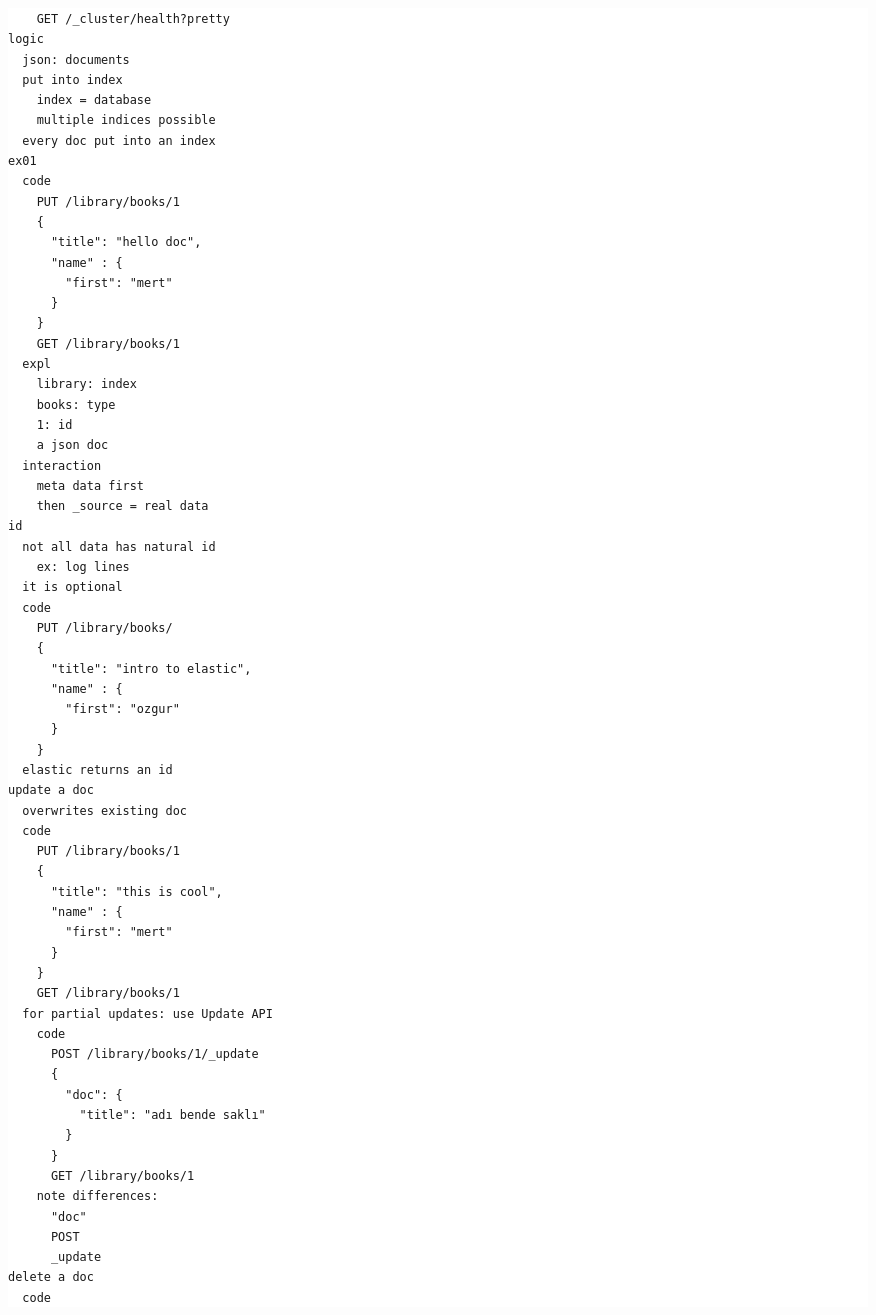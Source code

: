         GET /_cluster/health?pretty
    logic
      json: documents
      put into index
        index = database
        multiple indices possible
      every doc put into an index
    ex01
      code 
        PUT /library/books/1
        {
          "title": "hello doc",
          "name" : {
            "first": "mert"
          }
        }
        GET /library/books/1
      expl
        library: index
        books: type
        1: id
        a json doc
      interaction
        meta data first
        then _source = real data
    id
      not all data has natural id
        ex: log lines
      it is optional
      code
        PUT /library/books/
        {
          "title": "intro to elastic",
          "name" : {
            "first": "ozgur"
          }
        }
      elastic returns an id
    update a doc
      overwrites existing doc
      code
        PUT /library/books/1
        {
          "title": "this is cool",
          "name" : {
            "first": "mert"
          }
        }
        GET /library/books/1
      for partial updates: use Update API
        code
          POST /library/books/1/_update
          {
            "doc": {
              "title": "adı bende saklı"
            }
          }
          GET /library/books/1
        note differences:
          "doc" 
          POST
          _update
    delete a doc
      code